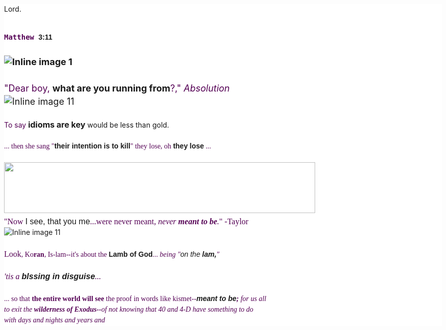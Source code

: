 Lord</a></b>.&nbsp;<b>&nbsp;</b></span></span></div><div><span style="color: #550055;"><span style="font-family: monospace , monospace;"><b><br /></b></span></span></div><div><span style="color: #550055;"><span style="font-family: monospace , monospace;"><b>Matthew&nbsp;<a href="http://bit.ly/2i6TyVN" style="font-family: arial,sans-serif; text-decoration-line: none;" target="_blank">3:11</a></b></span></span></div><div style="text-align: left;"></div></div><div style="color: black; font-size: large;"><span style="color: #550055;"><br /></span></div><div style="color: black; font-size: large;"><span style="color: #550055;"><b><a href="http://bit.ly/2hOhmBJ" style="text-decoration-line: none;" target="_blank"><img alt="Inline image 1" height="423" src="../../matchbox20.bitbucket.io/THISISREAL_files/O1rGiiZlXeFO4p9eCunESWm5fJCxE6VCdn6iVsKZrmzjorPvllIyrHskqgSDEBFOOEsLHQ=s0-d-e1-ft" style="border: 0px;" width="543" /></a></b></span></div><div style="color: black; font-size: large;"><span style="color: #550055;"><b><br /></b></span></div><div style="color: black; font-size: large;"><span style="color: #550055;">"Dear boy,&nbsp;<b><a href="http://bit.ly/2hO8GLP" style="text-decoration-line: none;" target="_blank">what are you running from</a></b>?,"&nbsp;<i>Absolution</i></span></div><div style="color: black; font-size: large;"><span style="color: #550055;"><a href="http://bit.ly/2i6R4GY" style="text-decoration-line: none;" target="_blank"><img alt="Inline image 11" height="570" src="../../matchbox20.bitbucket.io/THISISREAL_files/4nu3y9OcL-9xt4-Y6OqNiIhH6zQd7Tj2jcdRkRxd_Cvnfyj4wni2rE4Lfx6JOsCwroBncA=s0-d-e1-ft" style="border: 0px; margin-right: 0px;" width="611" /></a></span></div><div dir="ltr" style="color: black;"><span style="color: #550055;"><br /></span></div><div style="color: black;"><span style="color: #550055;">To say&nbsp;<a href="http://bit.ly/2i6Ih88" style="text-decoration-line: none;" target="_blank"><b><span style="font-size: medium;">idioms are key</span></b>&nbsp;would be less than gold.</a>&nbsp;</span></div></div><div dir="ltr" style="color: black;"><span style="color: #550055;"><br /></span></div><div style="color: black;"><span style="color: #550055;"><span style="font-family: &quot;times new roman&quot; , serif;">... then she sang "<b><a href="http://bit.ly/2i7yG3M" style="font-family: arial,sans-serif; text-decoration-line: none;" target="_blank">their intention is to kill</a></b>" they lose, oh&nbsp;<b><a href="http://bit.ly/2ivHJf0" style="font-family: arial,sans-serif; text-decoration-line: none;" target="_blank">they lose</a>&nbsp;</b>...</span></span></div><div dir="ltr" style="color: black;"><span style="color: #550055;"><br /></span></div><div dir="ltr" style="color: black;"><span style="color: #550055;"><a href="http://bit.ly/2i6Mybs" style="text-decoration-line: none;" target="_blank"><img height="100" src="../../matchbox20.bitbucket.io/THISISREAL_files/8egsaRd3BGzLPXEkEROj1jT5CrT68wiBiPVio3YrQg9kOOvP9slQCtWuthMrghGNXcuelg=s0-d-e1-ft" style="border: 0px; margin-right: 0px;" width="611" /></a></span><br /><span style="color: #550055;"><span style="font-family: &quot;times new roman&quot; , serif; font-size: medium;">"Now&nbsp;<a href="http://bit.ly/2hO9YGn" style="font-family: arial,sans-serif; text-decoration-line: none;" target="_blank">I see, that you me</a>...were never meant,&nbsp;<i>never&nbsp;<b>meant to be</b>.</i>" -Taylor</span></span><br /><div dir="ltr"><span style="color: #550055;"><a href="http://bit.ly/2hO9BeZ" style="text-decoration-line: none;" target="_blank"><img alt="Inline image 11" height="207" src="../../matchbox20.bitbucket.io/THISISREAL_files/bfGY_3ez70XOHqmcFYqDQiqLeLuVfxoYik2pXccmWNmAINpqNJ1yMD_weuTb9zAvk0qPyQ=s0-d-e1-ft" style="border: 0px; margin-right: 0px;" width="611" /></a></span></div></div><div style="color: black;"><div dir="ltr"><span style="color: #550055;"><br /></span></div><div dir="ltr"><div dir="ltr"><span style="color: #550055;"><span style="font-family: &quot;times new roman&quot; , serif;"><span style="font-size: medium;">Look</span>, Ko<b>ran</b>, Is-lam--it's about the&nbsp;<b><a href="http://bit.ly/2i6O3X1" style="font-family: arial,sans-serif; text-decoration-line: none;" target="_blank">Lamb of God</a></b>...&nbsp;<i>being "<a href="http://bit.ly/2h1qEFb" style="font-family: arial,sans-serif; text-decoration-line: none;" target="_blank">on the&nbsp;<b>lam,</b></a>"</i></span></span></div><div dir="ltr"><span style="color: #550055;"><i><span style="font-family: &quot;times new roman&quot; , serif;"><br /></span></i></span></div><div><span style="color: #550055;"><i><span style="font-family: &quot;times new roman&quot; , serif; font-size: medium;">'tis a&nbsp;<b><a href="http://bit.ly/2gZkgyq" style="font-family: arial,sans-serif; text-decoration-line: none;" target="_blank">blssing in disguise</a></b>...</span></i></span></div><div><span style="color: #550055;"><i><span style="font-family: &quot;times new roman&quot; , serif;"><br /></span></i></span></div></div><div dir="ltr"><span style="color: #550055;"><span style="font-family: &quot;times new roman&quot; , serif;">... so that&nbsp;<b>the entire world will see&nbsp;</b>the proof in words like kismet--<i style="font-weight: bold;"><a href="http://bit.ly/2hO2yDk" style="font-family: arial,sans-serif; text-decoration-line: none;" target="_blank">meant to be</a>;&nbsp;</i><i>for us all</i></span></span></div><div dir="ltr"><span style="color: #550055;"><i><span style="font-family: &quot;times new roman&quot; , serif;">to exit the&nbsp;<b>wilderness of Exodus--</b>of not knowing that 40 and 4-D have something to do</span></i></span></div><div dir="ltr"><span style="color: #550055;"><span style="font-family: &quot;times new roman&quot; , serif;"><i>with days and nights and years and